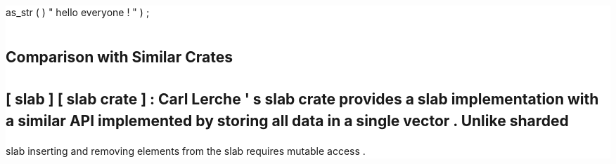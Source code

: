 as_str
(
)
"
hello
everyone
!
"
)
;
#
#
Comparison
with
Similar
Crates
-
[
slab
]
[
slab
crate
]
:
Carl
Lerche
'
s
slab
crate
provides
a
slab
implementation
with
a
similar
API
implemented
by
storing
all
data
in
a
single
vector
.
Unlike
sharded
-
slab
inserting
and
removing
elements
from
the
slab
requires
mutable
access
.